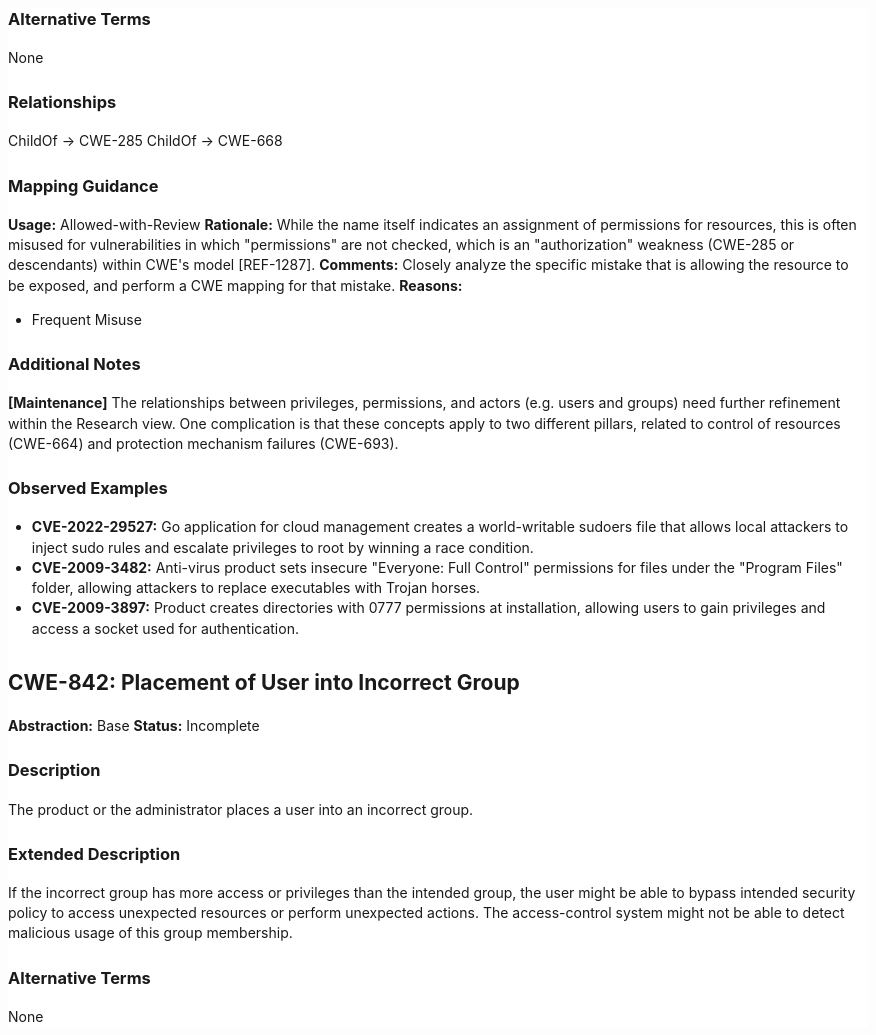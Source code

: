 ### Alternative Terms
None

### Relationships
ChildOf -> CWE-285
ChildOf -> CWE-668

### Mapping Guidance
**Usage:** Allowed-with-Review
**Rationale:** While the name itself indicates an assignment of permissions for resources, this is often misused for vulnerabilities in which "permissions" are not checked, which is an "authorization" weakness (CWE-285 or descendants) within CWE's model [REF-1287].
**Comments:** Closely analyze the specific mistake that is allowing the resource to be exposed, and perform a CWE mapping for that mistake.
**Reasons:**
- Frequent Misuse


### Additional Notes
**[Maintenance]** The relationships between privileges, permissions, and actors (e.g. users and groups) need further refinement within the Research view. One complication is that these concepts apply to two different pillars, related to control of resources (CWE-664) and protection mechanism failures (CWE-693).



### Observed Examples
- **CVE-2022-29527:** Go application for cloud management creates a world-writable sudoers file that allows local attackers to inject sudo rules and escalate privileges to root by winning a race condition.
- **CVE-2009-3482:** Anti-virus product sets insecure "Everyone: Full Control" permissions for files under the "Program Files" folder, allowing attackers to replace executables with Trojan horses.
- **CVE-2009-3897:** Product creates directories with 0777 permissions at installation, allowing users to gain privileges and access a socket used for authentication.




## CWE-842: Placement of User into Incorrect Group
**Abstraction:** Base
**Status:** Incomplete

### Description
The product or the administrator places a user into an incorrect group.

### Extended Description
If the incorrect group has more access or privileges than the intended group, the user might be able to bypass intended security policy to access unexpected resources or perform unexpected actions. The access-control system might not be able to detect malicious usage of this group membership.

### Alternative Terms
None
